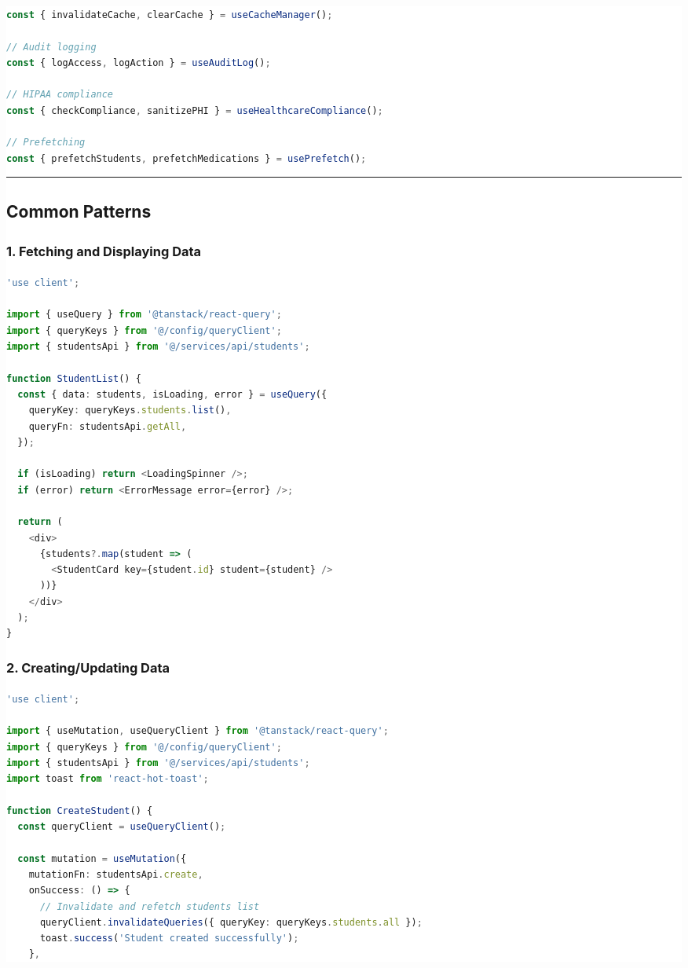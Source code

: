 ```typescript
const { invalidateCache, clearCache } = useCacheManager();

// Audit logging
const { logAccess, logAction } = useAuditLog();

// HIPAA compliance
const { checkCompliance, sanitizePHI } = useHealthcareCompliance();

// Prefetching
const { prefetchStudents, prefetchMedications } = usePrefetch();
```

---

## Common Patterns

### 1. Fetching and Displaying Data

```typescript
'use client';

import { useQuery } from '@tanstack/react-query';
import { queryKeys } from '@/config/queryClient';
import { studentsApi } from '@/services/api/students';

function StudentList() {
  const { data: students, isLoading, error } = useQuery({
    queryKey: queryKeys.students.list(),
    queryFn: studentsApi.getAll,
  });

  if (isLoading) return <LoadingSpinner />;
  if (error) return <ErrorMessage error={error} />;

  return (
    <div>
      {students?.map(student => (
        <StudentCard key={student.id} student={student} />
      ))}
    </div>
  );
}
```

### 2. Creating/Updating Data

```typescript
'use client';

import { useMutation, useQueryClient } from '@tanstack/react-query';
import { queryKeys } from '@/config/queryClient';
import { studentsApi } from '@/services/api/students';
import toast from 'react-hot-toast';

function CreateStudent() {
  const queryClient = useQueryClient();

  const mutation = useMutation({
    mutationFn: studentsApi.create,
    onSuccess: () => {
      // Invalidate and refetch students list
      queryClient.invalidateQueries({ queryKey: queryKeys.students.all });
      toast.success('Student created successfully');
    },
```